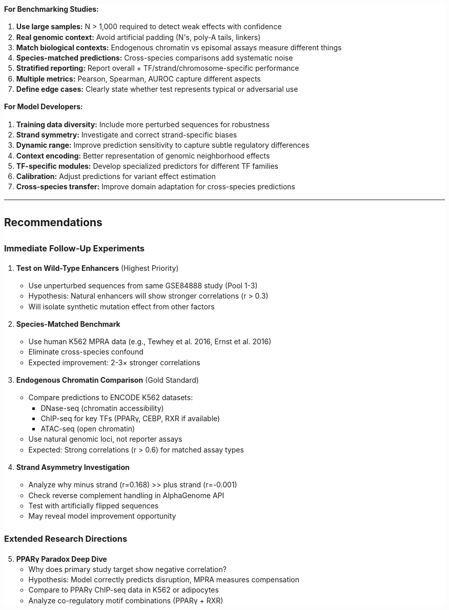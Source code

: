 **For Benchmarking Studies:**
1. **Use large samples:** N > 1,000 required to detect weak effects with confidence
2. **Real genomic context:** Avoid artificial padding (N's, poly-A tails, linkers)
3. **Match biological contexts:** Endogenous chromatin vs episomal assays measure different things
4. **Species-matched predictions:** Cross-species comparisons add systematic noise
5. **Stratified reporting:** Report overall + TF/strand/chromosome-specific performance
6. **Multiple metrics:** Pearson, Spearman, AUROC capture different aspects
7. **Define edge cases:** Clearly state whether test represents typical or adversarial use

**For Model Developers:**
1. **Training data diversity:** Include more perturbed sequences for robustness
2. **Strand symmetry:** Investigate and correct strand-specific biases
3. **Dynamic range:** Improve prediction sensitivity to capture subtle regulatory differences
4. **Context encoding:** Better representation of genomic neighborhood effects
5. **TF-specific modules:** Develop specialized predictors for different TF families
6. **Calibration:** Adjust predictions for variant effect estimation
7. **Cross-species transfer:** Improve domain adaptation for cross-species predictions

---

## Recommendations

### Immediate Follow-Up Experiments

1. **Test on Wild-Type Enhancers** (Highest Priority)
   - Use unperturbed sequences from same GSE84888 study (Pool 1-3)
   - Hypothesis: Natural enhancers will show stronger correlations (r > 0.3)
   - Will isolate synthetic mutation effect from other factors

2. **Species-Matched Benchmark**
   - Use human K562 MPRA data (e.g., Tewhey et al. 2016, Ernst et al. 2016)
   - Eliminate cross-species confound
   - Expected improvement: 2-3× stronger correlations

3. **Endogenous Chromatin Comparison** (Gold Standard)
   - Compare predictions to ENCODE K562 datasets:
     - DNase-seq (chromatin accessibility)
     - ChIP-seq for key TFs (PPARγ, CEBP, RXR if available)
     - ATAC-seq (open chromatin)
   - Use natural genomic loci, not reporter assays
   - Expected: Strong correlations (r > 0.6) for matched assay types

4. **Strand Asymmetry Investigation**
   - Analyze why minus strand (r=0.168) >> plus strand (r=-0.001)
   - Check reverse complement handling in AlphaGenome API
   - Test with artificially flipped sequences
   - May reveal model improvement opportunity

### Extended Research Directions

5. **PPARγ Paradox Deep Dive**
   - Why does primary study target show negative correlation?
   - Hypothesis: Model correctly predicts disruption, MPRA measures compensation
   - Compare to PPARγ ChIP-seq data in K562 or adipocytes
   - Analyze co-regulatory motif combinations (PPARγ + RXR)
